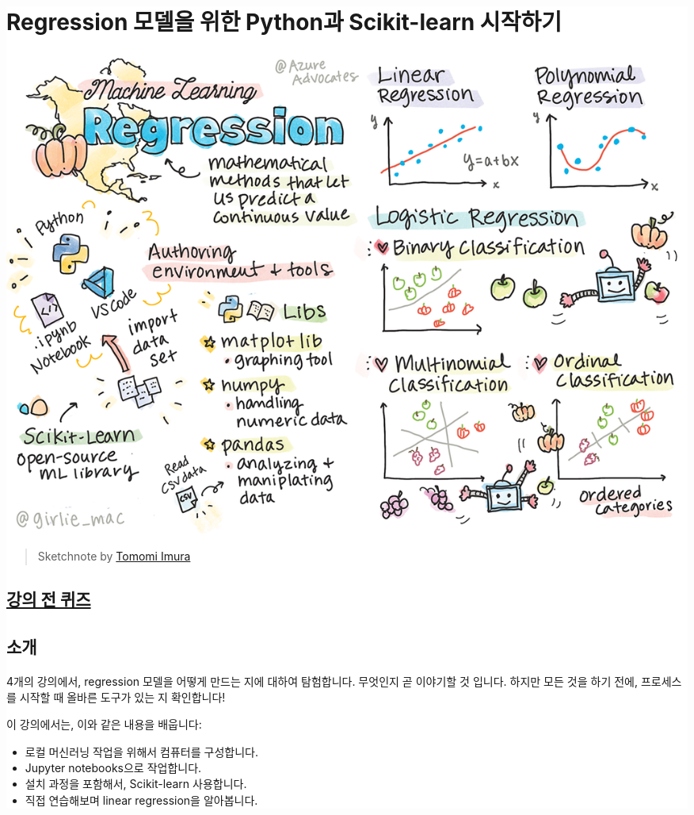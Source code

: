# Regression 모델을 위한 Python과 Scikit-learn 시작하기

![Summary of regressions in a sketchnote](../../../sketchnotes/ml-regression.png)

> Sketchnote by [Tomomi Imura](https://www.twitter.com/girlie_mac)

## [강의 전 퀴즈](https://gentle-hill-034defd0f.1.azurestaticapps.net/quiz/9/)

## 소개

4개의 강의에서, regression 모델을 어떻게 만드는 지에 대하여 탐험합니다. 무엇인지 곧 이야기할 것 입니다. 하지만 모든 것을 하기 전에, 프로세스를 시작할 때 올바른 도구가 있는 지 확인합니다!

이 강의에서는, 이와 같은 내용을 배웁니다:

- 로컬 머신러닝 작업을 위해서 컴퓨터를 구성합니다.
- Jupyter notebooks으로 작업합니다.
- 설치 과정을 포함해서, Scikit-learn 사용합니다.
- 직접 연습해보며 linear regression을 알아봅니다.

